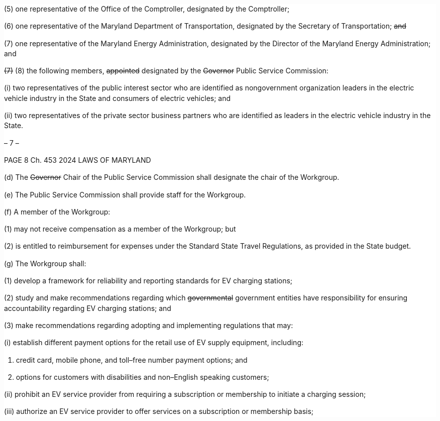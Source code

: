 (5) one representative of the Office of the Comptroller, designated by the
Comptroller;

(6) one representative of the Maryland Department of Transportation,
designated by the Secretary of Transportation; ~~and~~

(7) one representative of the Maryland Energy Administration, designated
by the Director of the Maryland Energy Administration; and

~~(7)~~ (8) the following members, ~~appointed~~ designated by the ~~Governor~~ Public
Service Commission:

(i) two representatives of the public interest sector who are
identified as nongovernment organization leaders in the electric vehicle industry in the
State and consumers of electric vehicles; and

(ii) two representatives of the private sector business partners who
are identified as leaders in the electric vehicle industry in the State.

– 7 –

PAGE 8
Ch. 453 2024 LAWS OF MARYLAND

(d) The ~~Governor~~ Chair of the Public Service Commission shall designate the
chair of the Workgroup.

(e) The Public Service Commission shall provide staff for the Workgroup.

(f) A member of the Workgroup:

(1) may not receive compensation as a member of the Workgroup; but

(2) is entitled to reimbursement for expenses under the Standard State
Travel Regulations, as provided in the State budget.

(g) The Workgroup shall:

(1) develop a framework for reliability and reporting standards for EV
charging stations;

(2) study and make recommendations regarding which ~~governmental~~
government entities have responsibility for ensuring accountability regarding EV charging
stations; and

(3) make recommendations regarding adopting and implementing
regulations that may:

(i) establish different payment options for the retail use of EV
supply equipment, including:

1. credit card, mobile phone, and toll–free number payment
options; and

2. options for customers with disabilities and non–English
speaking customers;

(ii) prohibit an EV service provider from requiring a subscription or
membership to initiate a charging session;

(iii) authorize an EV service provider to offer services on a
subscription or membership basis;
